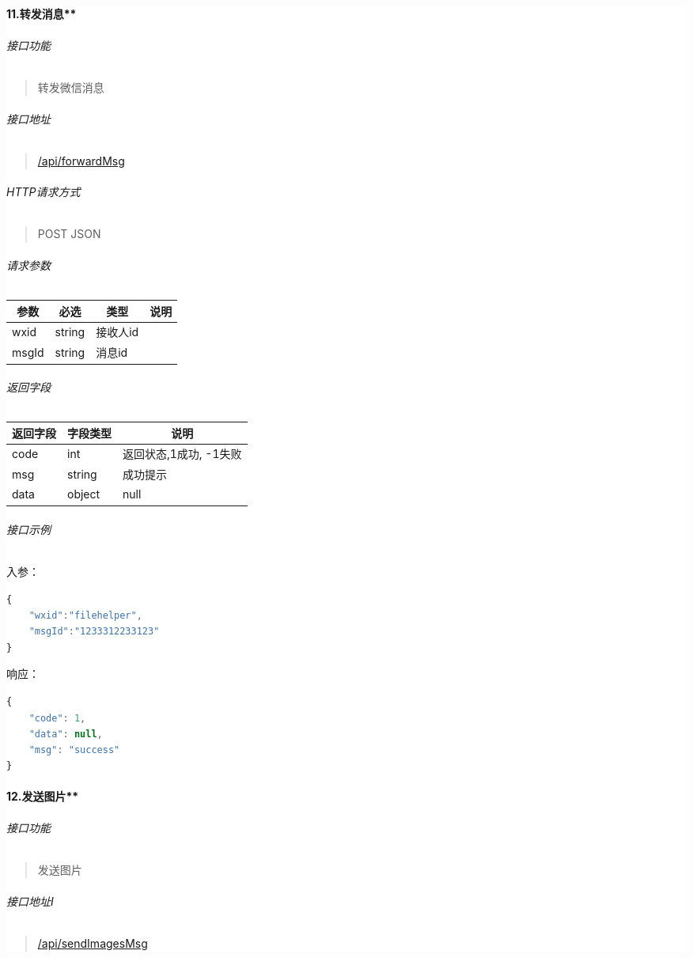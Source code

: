 #### 11.转发消息**
###### 接口功能
> 转发微信消息
 
###### 接口地址
> [/api/forwardMsg](/api/forwardMsg)


###### HTTP请求方式
> POST  JSON

###### 请求参数
|参数|必选|类型|说明|
|---|---|---|---|
|wxid|string|接收人id|
|msgId|string|消息id|


###### 返回字段
|返回字段|字段类型|说明                              |
|---|---|---|
|code|int|返回状态,1成功, -1失败|
|msg|string|成功提示|
|data|object|null|


###### 接口示例

入参：
``` javascript
{
    "wxid":"filehelper",
    "msgId":"1233312233123"
}

```
响应：
``` javascript
{
    "code": 1,
    "data": null,
    "msg": "success"
}
```

#### 12.发送图片**
###### 接口功能
> 发送图片

###### 接口地址I
> [/api/sendImagesMsg](/api/sendImagesMsg)
